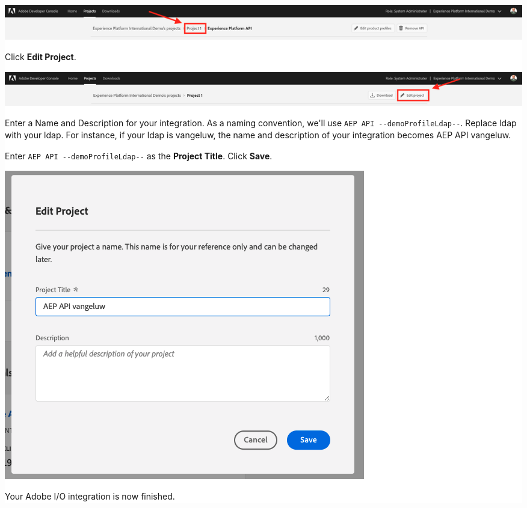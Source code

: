 ![Adobe I/O New Integration](../images/api13.png)

Click **Edit Project**.

![Adobe I/O New Integration](../images/api14.png)

Enter a Name and Description for your integration. As a naming convention, we'll use `AEP API --demoProfileLdap--`. Replace ldap with your ldap. For instance, if your ldap is vangeluw, the name and description of your integration becomes AEP API vangeluw.

Enter `AEP API --demoProfileLdap--` as the **Project Title**. Click **Save**.

![Adobe I/O New Integration](../images/api15.png)

Your Adobe I/O integration is now finished.
